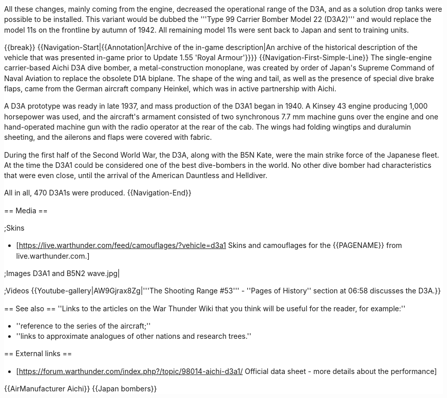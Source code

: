 All these changes, mainly coming from the engine, decreased the operational range of the D3A, and as a solution drop tanks were possible to be installed. This variant would be dubbed the '''Type 99 Carrier Bomber Model 22 (D3A2)''' and would replace the model 11s on the frontline by autumn of 1942. All remaining model 11s were sent back to Japan and sent to training units.

{{break}}
{{Navigation-Start|{{Annotation|Archive of the in-game description|An archive of the historical description of the vehicle that was presented in-game prior to Update 1.55 'Royal Armour'}}}}
{{Navigation-First-Simple-Line}}
The single-engine carrier-based Aichi D3A dive bomber, a metal-construction monoplane, was created by order of Japan's Supreme Command of Naval Aviation to replace the obsolete D1A biplane. The shape of the wing and tail, as well as the presence of special dive brake flaps, came from the German aircraft company Heinkel, which was in active partnership with Aichi.

A D3A prototype was ready in late 1937, and mass production of the D3A1 began in 1940. A Kinsey 43 engine producing 1,000 horsepower was used, and the aircraft's armament consisted of two synchronous 7.7 mm machine guns over the engine and one hand-operated machine gun with the radio operator at the rear of the cab. The wings had folding wingtips and duralumin sheeting, and the ailerons and flaps were covered with fabric.

During the first half of the Second World War, the D3A, along with the B5N Kate, were the main strike force of the Japanese fleet. At the time the D3A1 could be considered one of the best dive-bombers in the world. No other dive bomber had characteristics that were even close, until the arrival of the American Dauntless and Helldiver.

All in all, 470 D3A1s were produced.
{{Navigation-End}}

== Media ==


;Skins

* [https://live.warthunder.com/feed/camouflages/?vehicle=d3a1 Skins and camouflages for the {{PAGENAME}} from live.warthunder.com.]

;Images
<gallery mode="packed-hover" heights="150px">
D3A1 and B5N2 wave.jpg|
</gallery>

;Videos
{{Youtube-gallery|AW9Gjrax8Zg|'''The Shooting Range #53''' - ''Pages of History'' section at 06:58 discusses the D3A.}}

== See also ==
''Links to the articles on the War Thunder Wiki that you think will be useful for the reader, for example:''

* ''reference to the series of the aircraft;''
* ''links to approximate analogues of other nations and research trees.''

== External links ==


* [https://forum.warthunder.com/index.php?/topic/98014-aichi-d3a1/ Official data sheet - more details about the performance]

{{AirManufacturer Aichi}}
{{Japan bombers}}